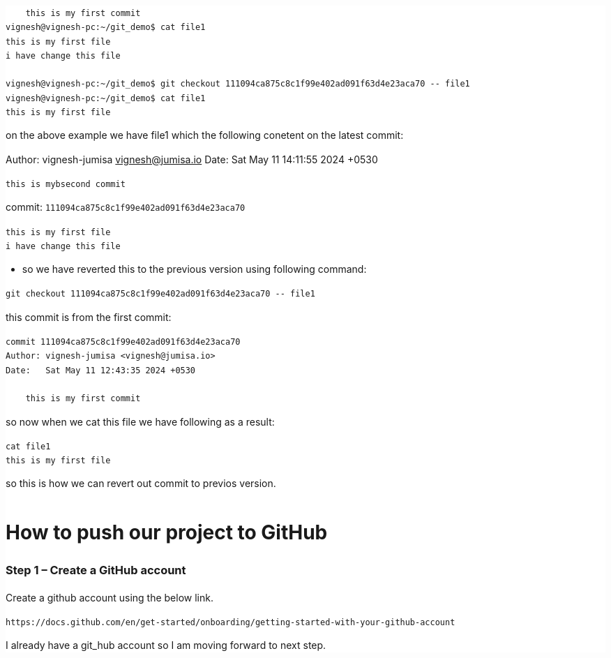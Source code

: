 ```
    this is my first commit
vignesh@vignesh-pc:~/git_demo$ cat file1
this is my first file
i have change this file

vignesh@vignesh-pc:~/git_demo$ git checkout 111094ca875c8c1f99e402ad091f63d4e23aca70 -- file1
vignesh@vignesh-pc:~/git_demo$ cat file1
this is my first file

```
on the above example we have file1 which the following conetent on the latest commit:

Author: vignesh-jumisa <vignesh@jumisa.io>
Date:   Sat May 11 14:11:55 2024 +0530

    this is mybsecond commit

commit:  `111094ca875c8c1f99e402ad091f63d4e23aca70`


```
this is my first file
i have change this file
```
- so we have reverted this to the previous version using following command:

`git checkout 111094ca875c8c1f99e402ad091f63d4e23aca70 -- file1`

this commit is from the first commit:
```
commit 111094ca875c8c1f99e402ad091f63d4e23aca70
Author: vignesh-jumisa <vignesh@jumisa.io>
Date:   Sat May 11 12:43:35 2024 +0530

    this is my first commit
```
so now when we cat this file we have following as a result:
```
cat file1
this is my first file
```
so this is how we can revert out commit to previos version.

# How to push our project to GitHub

### Step 1 – Create a GitHub account
Create a github account using the below link.

`
https://docs.github.com/en/get-started/onboarding/getting-started-with-your-github-account
`

I already have a git_hub account so I am moving forward to next step.

### 
